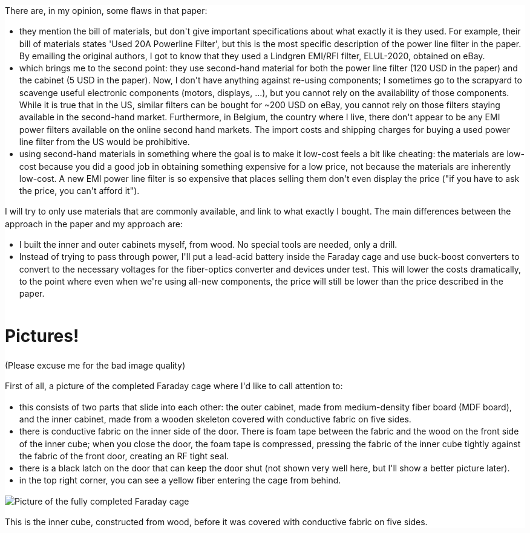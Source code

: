 There are, in my opinion, some flaws in that paper:

- they mention the bill of materials, but don't give important specifications about what exactly it is they used. For example, their bill of materials states 'Used 20A Powerline Filter', but this is the most specific description of the power line filter in the paper. By emailing the original authors, I got to know that they used a Lindgren EMI/RFI filter, ELUL-2020, obtained on eBay.
- which brings me to the second point: they use second-hand material for both the power line filter (120&nbsp;USD in the paper) and the cabinet (5&nbsp;USD in the paper). Now, I don't have anything against re-using components; I sometimes go to the scrapyard to scavenge useful electronic components (motors, displays, ...), but you cannot rely on the availability of those components. While it is true that in the US, similar filters can be bought for ~200&nbsp;USD on eBay, you cannot rely on those filters staying available in the second-hand market. Furthermore, in Belgium, the country where I live, there don't appear to be any EMI power filters available on the online second hand markets. The import costs and shipping charges for buying a used power line filter from the US would be prohibitive.
- using second-hand materials in something where the goal is to make it low-cost feels a bit like cheating: the materials are low-cost because you did a good job in obtaining something expensive for a low price, not because the materials are inherently low-cost. A new EMI power line filter is so expensive that places selling them don't even display the price ("if you have to ask the price, you can't afford it").

I will try to only use materials that are commonly available, and link to what exactly I bought. The main differences between the approach in the paper and my approach are:

- I built the inner and outer cabinets myself, from wood. No special tools are needed, only a drill.
- Instead of trying to pass through power, I'll put a lead-acid battery inside the Faraday cage and use buck-boost converters to convert to the necessary voltages for the fiber-optics converter and devices under test. This will lower the costs dramatically, to the point where even when we're using all-new components, the price will still be lower than the price described in the paper.

# Pictures!

(Please excuse me for the bad image quality)

First of all, a picture of the completed Faraday cage where I'd like to call attention to:

- this consists of two parts that slide into each other: the outer cabinet, made from medium-density fiber board (MDF board), and the inner cabinet, made from a wooden skeleton covered with conductive fabric on five sides.
- there is conductive fabric on the inner side of the door. There is foam tape between the fabric and the wood on the front side of the inner cube; when you close the door, the foam tape is compressed, pressing the fabric of the inner cube tightly against the fabric of the front door, creating an RF tight seal.
- there is a black latch on the door that can keep the door shut (not shown very well here, but I'll show a better picture later).
- in the top right corner, you can see a yellow fiber entering the cage from behind.

![Picture of the fully completed Faraday cage](/images/faraday_global_overview.jpg)


This is the inner cube, constructed from wood, before it was covered with conductive fabric on five sides.
